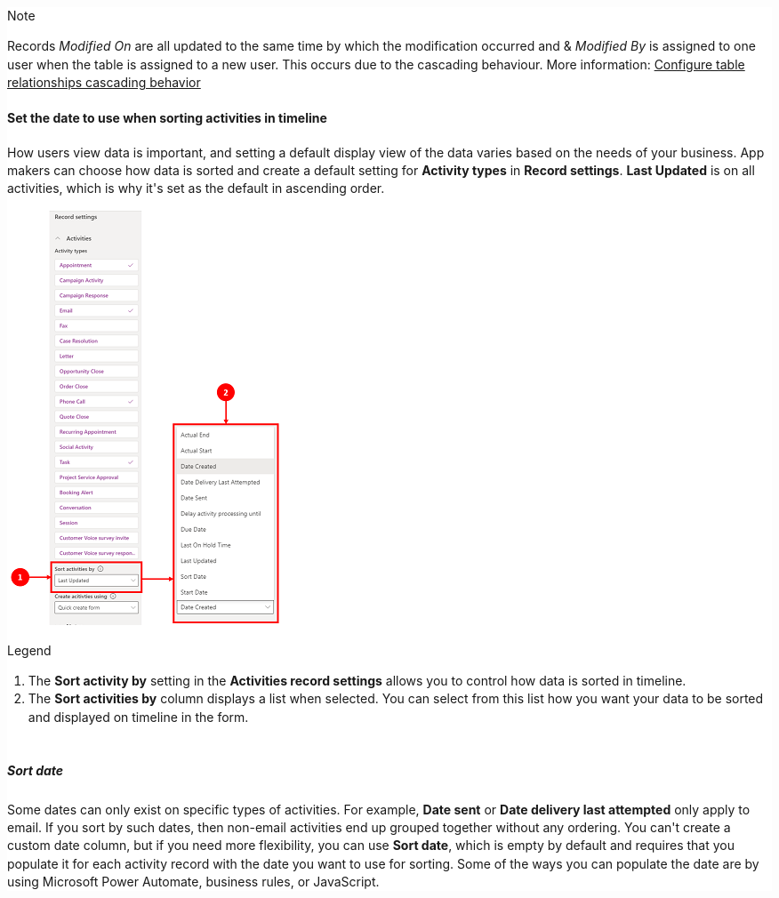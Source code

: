 
> [!NOTE]
> Records _Modified On_ are all updated to the same time by which the modification occurred and & _Modified By_ is assigned to one user when the table is assigned to a new user. This occurs due to the cascading behaviour. More information: [Configure table relationships cascading behavior](/power-apps/developer/data-platform/configure-entity-relationship-cascading-behavior?preserve-view=true)  
  
#### Set the date to use when sorting activities in timeline

How users view data is important, and setting a default display view of the data varies based on the needs of your business. App makers can choose how data is sorted and create a default setting for **Activity types** in **Record settings**. **Last Updated** is on all activities, which is why it's set as the default in ascending order.

![How to set date in the sort activities by feature in timeline.](media\timeline-how-to-set-date-in-sort-activities-by-feature-1a.png "Display options - Advanced - How to set date in the sort activities by feature in timeline")

Legend

1. The **Sort activity by** setting in the **Activities record settings** allows you to control how data is sorted in timeline.  
2. The **Sort activities by** column displays a list when selected. You can select from this list how you want your data to be sorted and displayed on timeline in the form.<BR><BR>

##### Sort date

Some dates can only exist on specific types of activities. For example, **Date sent** or **Date delivery last attempted** only apply to email. If you sort by such dates, then non-email activities end up grouped together without any ordering. You can't create a custom date column, but if you need more flexibility, you can use **Sort date**, which is empty by default and requires that you populate it for each activity record with the date you want to use for sorting. Some of the ways you can populate the date are by using Microsoft Power Automate, business rules, or JavaScript.
